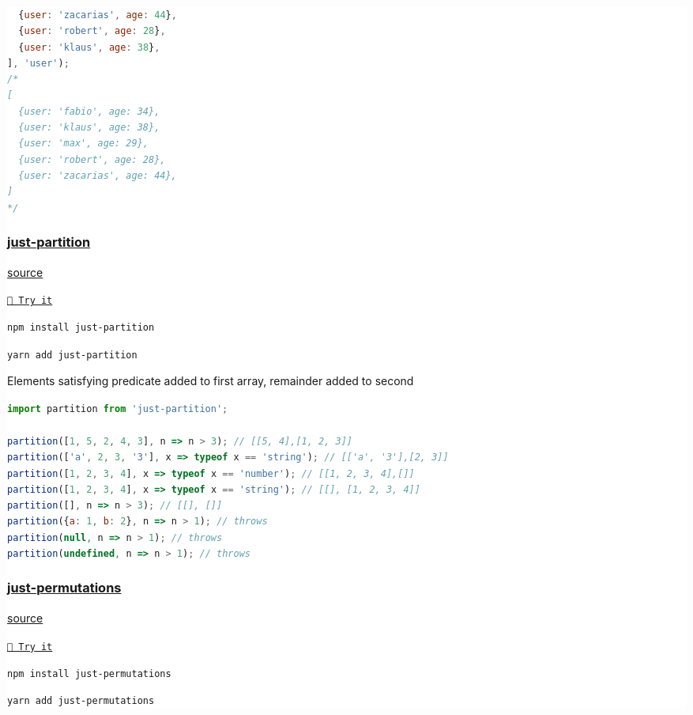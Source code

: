 ```js
  {user: 'zacarias', age: 44},
  {user: 'robert', age: 28},
  {user: 'klaus', age: 38},
], 'user');
/*
[
  {user: 'fabio', age: 34},
  {user: 'klaus', age: 38},
  {user: 'max', age: 29},
  {user: 'robert', age: 28},
  {user: 'zacarias', age: 44},
]
*/
```

### [just-partition](https://www.npmjs.com/package/just-partition)
[source](https://github.com/angus-c/just/tree/master/packages/array-partition/index.js)

[`🍦 Try it`](https://anguscroll.com/just/just-partition)

```shell
npm install just-partition
```
```shell
yarn add just-partition
```

Elements satisfying predicate added to first array, remainder added to second

```js
import partition from 'just-partition';

partition([1, 5, 2, 4, 3], n => n > 3); // [[5, 4],[1, 2, 3]]
partition(['a', 2, 3, '3'], x => typeof x == 'string'); // [['a', '3'],[2, 3]]
partition([1, 2, 3, 4], x => typeof x == 'number'); // [[1, 2, 3, 4],[]]
partition([1, 2, 3, 4], x => typeof x == 'string'); // [[], [1, 2, 3, 4]]
partition([], n => n > 3); // [[], []]
partition({a: 1, b: 2}, n => n > 1); // throws
partition(null, n => n > 1); // throws
partition(undefined, n => n > 1); // throws
```

### [just-permutations](https://www.npmjs.com/package/just-permutations)
[source](https://github.com/angus-c/just/tree/master/packages/array-permutations/index.js)

[`🍦 Try it`](https://anguscroll.com/just/just-permutations)

```shell
npm install just-permutations
```
```shell
yarn add just-permutations
```
